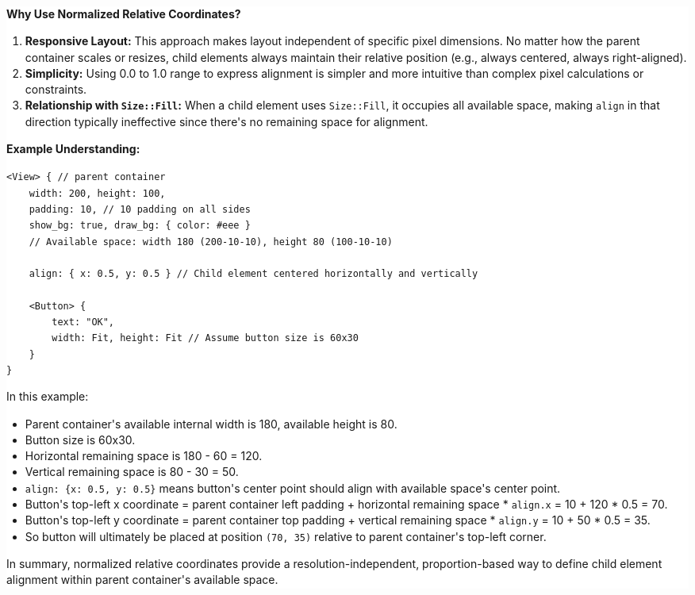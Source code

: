 **Why Use Normalized Relative Coordinates?**

1. **Responsive Layout:** This approach makes layout independent of specific pixel dimensions. No matter how the parent container scales or resizes, child elements always maintain their relative position (e.g., always centered, always right-aligned).
2. **Simplicity:** Using 0.0 to 1.0 range to express alignment is simpler and more intuitive than complex pixel calculations or constraints.
3. **Relationship with `Size::Fill`:** When a child element uses `Size::Fill`, it occupies all available space, making `align` in that direction typically ineffective since there's no remaining space for alignment.

**Example Understanding:**

```live_design!
<View> { // parent container
    width: 200, height: 100,
    padding: 10, // 10 padding on all sides
    show_bg: true, draw_bg: { color: #eee }
    // Available space: width 180 (200-10-10), height 80 (100-10-10)

    align: { x: 0.5, y: 0.5 } // Child element centered horizontally and vertically

    <Button> {
        text: "OK",
        width: Fit, height: Fit // Assume button size is 60x30
    }
}
```

In this example:

- Parent container's available internal width is 180, available height is 80.
- Button size is 60x30.
- Horizontal remaining space is 180 - 60 = 120.
- Vertical remaining space is 80 - 30 = 50.
- `align: {x: 0.5, y: 0.5}` means button's center point should align with available space's center point.
- Button's top-left x coordinate = parent container left padding + horizontal remaining space * `align.x` = 10 + 120 * 0.5 = 70.
- Button's top-left y coordinate = parent container top padding + vertical remaining space * `align.y` = 10 + 50 * 0.5 = 35.
- So button will ultimately be placed at position `(70, 35)` relative to parent container's top-left corner.

In summary, normalized relative coordinates provide a resolution-independent, proportion-based way to define child element alignment within parent container's available space.